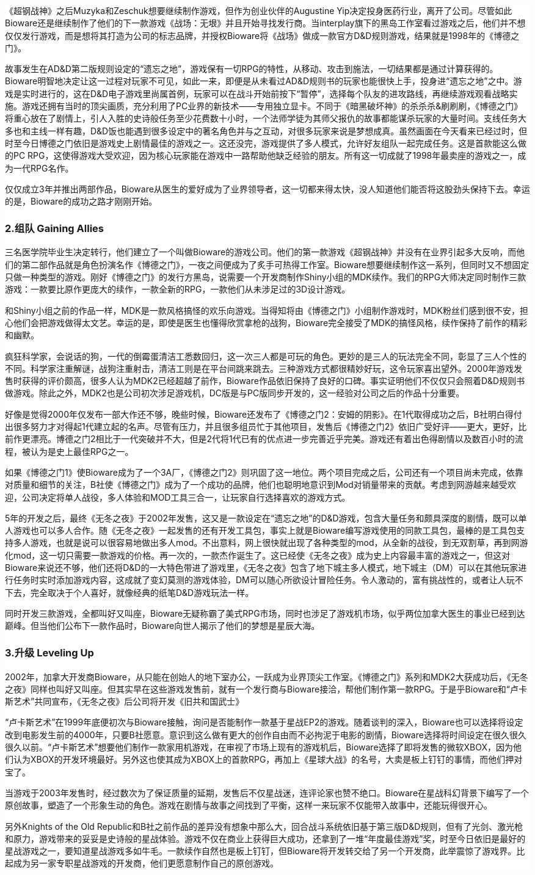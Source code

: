 《超钢战神》之后Muzyka和Zeschuk想要继续制作游戏，但作为创业伙伴的Augustine Yip决定投身医药行业，离开了公司。尽管如此Bioware还是继续制作了他们的下一款游戏《战场：无垠》并且开始寻找发行商。当interplay旗下的黑岛工作室看过游戏之后，他们并不想仅仅发行游戏，而是想将其打造为公司的标志品牌，并授权Bioware将《战场》做成一款官方D&D规则游戏，结果就是1998年的《博德之门》。

故事发生在AD&D第二版规则设定的“遗忘之地”，游戏保有一切RPG的特性，从移动、攻击到施法，一切结果都是通过计算获得的。Bioware明智地决定让这一过程对玩家不可见，如此一来，即便是从未看过AD&D规则书的玩家也能很快上手，投身进“遗忘之地”之中。游戏是实时进行的，这在D&D电子游戏里尚属首例，玩家可以在战斗开始前按下“暂停”，选择每个队友的进攻路线，再继续游戏观看战略实施。游戏还拥有当时的顶尖画质，充分利用了PC业界的新技术——专用独立显卡。不同于《暗黑破坏神》的杀杀杀&刷刷刷，《博德之门》将重心放在了剧情上，引人入胜的史诗般任务至少花费数十小时，一个法师学徒为其师父报仇的故事都能谋杀玩家的大量时间。支线任务大多也和主线一样有趣，D&D饭也能遇到很多设定中的著名角色并与之互动，对很多玩家来说是梦想成真。虽然画面在今天看来已经过时，但时至今日博德之门依旧是游戏史上剧情最佳的游戏之一。这还没完，游戏提供了多人模式，允许好友组队一起完成任务。这是首款能这么做的PC RPG，这使得游戏大受欢迎，因为核心玩家能在游戏中一路帮助他缺乏经验的朋友。所有这一切成就了1998年最卖座的游戏之一，成为一代RPG名作。

仅仅成立3年并推出两部作品，Bioware从医生的爱好成为了业界领导者，这一切都来得太快，没人知道他们能否将这股劲头保持下去。幸运的是，Bioware的成功之路才刚刚开始。

### 2.组队 Gaining Allies

三名医学院毕业生决定转行，他们建立了一个叫做Bioware的游戏公司。他们的第一款游戏《超钢战神》并没有在业界引起多大反响，而他们的第二部作品就是角色扮演名作《博德之门》，一夜之间便成为了炙手可热得工作室。Bioware想要继续制作这一系列，但同时又不想固定只做一种类型的游戏。刚好《博德之门》的发行方黑岛，说需要一个开发商制作Shiny小组的MDK续作。我们的RPG大师决定同时制作三款游戏：一款要比原作更庞大的续作，一款全新的RPG，一款他们从未涉足过的3D设计游戏。

和Shiny小组之前的作品一样，MDK是一款风格搞怪的欢乐向游戏。当得知将由《博德之门》小组制作游戏时，MDK粉丝们感到很不安，担心他们会把游戏做得太文艺。幸运的是，即使是医生也懂得欣赏拿枪的战狗，Bioware完全接受了MDK的搞怪风格，续作保持了前作的精彩和幽默。

疯狂科学家，会说话的狗，一代的倒霉蛋清洁工悉数回归，这一次三人都是可玩的角色。更妙的是三人的玩法完全不同，彰显了三人个性的不同。科学家注重解谜，战狗注重射击，清洁工则是在平台间跳来跳去。三种游戏方式都很精妙好玩，这令玩家喜出望外。2000年游戏发售时获得的评价颇高，很多人认为MDK2已经超越了前作，Bioware作品依旧保持了良好的口碑。事实证明他们不仅仅只会照着D&D规则书做游戏。除此之外，MDK2也是公司初次涉足游戏机，DC版是与PC版同步开发的，这一经验对公司之后的作品十分重要。

好像是觉得2000年仅发布一部大作还不够，晚些时候，Bioware还发布了《博德之门2：安姆的阴影》。在1代取得成功之后，B社明白得付出很多努力才对得起1代建立起的名声。尽管有压力，并且很多组员忙于其他项目，发售后《博德之门2》依旧广受好评——更大，更好，比前作更漂亮。博德之门2相比于一代突破并不大，但是2代将1代已有的优点进一步完善近乎完美。游戏还有着出色得剧情以及数百小时的流程，被认为是史上最佳RPG之一。

如果《博德之门1》使Bioware成为了一个3A厂，《博德之门2》则巩固了这一地位。两个项目完成之后，公司还有一个项目尚未完成，依靠对质量和细节的关注，B社使《博德之门》成为了一个成功的品牌，他们也聪明地意识到Mod对销量带来的贡献。考虑到网游越来越受欢迎，公司决定将单人战役，多人体验和MOD工具三合一，让玩家自行选择喜欢的游戏方式。

5年的开发之后，最终《无冬之夜》于2002年发售，这又是一款设定在“遗忘之地”的D&D游戏，包含大量任务和颇具深度的剧情，既可以单人游戏也可以多人合作。随《无冬之夜》一起发售的还有开发工具包，事实上就是Bioware编写游戏使用的同款工具包，最棒的是工具包支持多人游戏，也就是说可以很容易地做出多人mod。不出意料，网上很快就出现了各种类型的mod，从全新的战役，到无双割草，再到网游化mod，这一切只需要一款游戏的价格。再一次的，一款杰作诞生了。这已经使《无冬之夜》成为史上内容最丰富的游戏之一，但这对Bioware来说还不够，他们还将D&D的一大特色带进了游戏里，《无冬之夜》包含了地下城主多人模式，地下城主（DM）可以在其他玩家进行任务时实时添加游戏内容，这成就了变幻莫测的游戏体验，DM可以随心所欲设计冒险任务。令人激动的，富有挑战性的，或者让人玩不下去，完全取决于个人喜好，就像经典的纸笔D&D游戏玩法一样。

同时开发三款游戏，全都叫好又叫座，Bioware无疑称霸了美式RPG市场，同时也涉足了游戏机市场，似乎两位加拿大医生的事业已经到达巅峰。但当他们公布下一款作品时，Bioware向世人揭示了他们的梦想是星辰大海。

### 3.升级 Leveling Up

2002年，加拿大开发商Bioware，从只能在创始人的地下室办公，一跃成为业界顶尖工作室。《博德之门》系列和MDK2大获成功后，《无冬之夜》同样也叫好又叫座。但其实早在这些游戏发售前，就有一个发行商与Bioware接洽，帮他们制作第一款RPG。于是乎Bioware和“卢卡斯艺术”共同宣布，《无冬之夜》后公司将开发《旧共和国武士》

“卢卡斯艺术”在1999年底便初次与Bioware接触，询问是否能制作一款基于星战EP2的游戏。随着谈判的深入，Bioware也可以选择将设定改到电影发生前的4000年，只要B社愿意。意识到这么做有更大的创作自由而不必拘泥于电影的剧情，Bioware选择将时间设定在很久很久很久以前。“卢卡斯艺术”想要他们制作一款家用机游戏，在审视了市场上现有的游戏机后，Bioware选择了即将发售的微软XBOX，因为他们认为XBOX的开发环境最好。另外这也使其成为XBOX上的首款RPG，再加上《星球大战》的名号，大卖是板上钉钉的事情，而他们押对宝了。

当游戏于2003年发售时，经过数次为了保证质量的延期，发售后不仅星战迷，连评论家也赞不绝口。Bioware在星战科幻背景下编写了一个原创故事，塑造了一个形象生动的角色。游戏在剧情与故事之间找到了平衡，这样一来玩家不仅能带入故事中，还能玩得很开心。

另外Knights of the Old Republic和B社之前作品的差异没有想象中那么大，回合战斗系统依旧基于第三版D&D规则，但有了光剑、激光枪和原力，游戏带来的妥妥是史诗般的星战体验。游戏不仅在商业上获得巨大成功，还拿到了一堆“年度最佳游戏”奖，时至今日依旧是最好的星战游戏之一，要知道星战游戏多如牛毛。一款续作自然也是板上钉钉，但Bioware将开发转交给了另一个开发商，此举震惊了游戏界。比起成为另一家专职星战游戏的开发商，他们更愿意制作自己的原创游戏。

